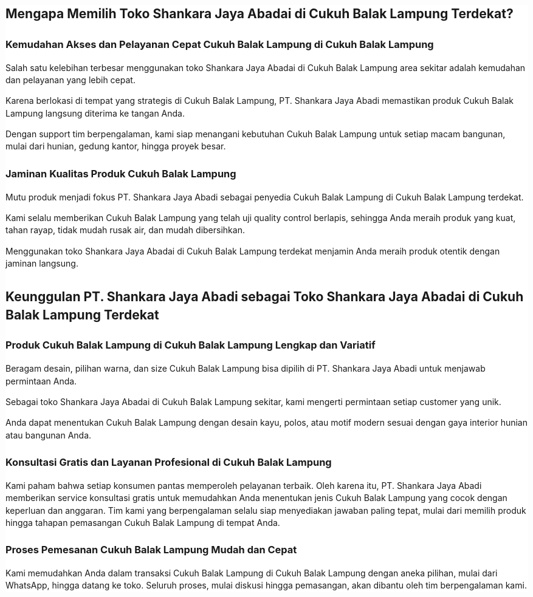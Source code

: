 ## Mengapa Memilih Toko Shankara Jaya Abadai di Cukuh Balak Lampung Terdekat?

### Kemudahan Akses dan Pelayanan Cepat Cukuh Balak Lampung di Cukuh Balak Lampung

Salah satu kelebihan terbesar menggunakan toko Shankara Jaya Abadai di Cukuh Balak Lampung area sekitar adalah kemudahan dan pelayanan yang lebih cepat.

Karena berlokasi di tempat yang strategis di Cukuh Balak Lampung, PT. Shankara Jaya Abadi memastikan produk Cukuh Balak Lampung langsung diterima ke tangan Anda.

Dengan support tim berpengalaman, kami siap menangani kebutuhan Cukuh Balak Lampung untuk setiap macam bangunan, mulai dari hunian, gedung kantor, hingga proyek besar.

### Jaminan Kualitas Produk Cukuh Balak Lampung

Mutu produk menjadi fokus PT. Shankara Jaya Abadi sebagai penyedia Cukuh Balak Lampung di Cukuh Balak Lampung terdekat.

Kami selalu memberikan Cukuh Balak Lampung yang telah uji quality control berlapis, sehingga Anda meraih produk yang kuat, tahan rayap, tidak mudah rusak air, dan mudah dibersihkan.

Menggunakan toko Shankara Jaya Abadai di Cukuh Balak Lampung terdekat menjamin Anda meraih produk otentik dengan jaminan langsung.

## Keunggulan PT. Shankara Jaya Abadi sebagai Toko Shankara Jaya Abadai di Cukuh Balak Lampung Terdekat

### Produk Cukuh Balak Lampung di Cukuh Balak Lampung Lengkap dan Variatif

Beragam desain, pilihan warna, dan size Cukuh Balak Lampung bisa dipilih di PT. Shankara Jaya Abadi untuk menjawab permintaan Anda.

Sebagai toko Shankara Jaya Abadai di Cukuh Balak Lampung sekitar, kami mengerti permintaan setiap customer yang unik.

Anda dapat menentukan Cukuh Balak Lampung dengan desain kayu, polos, atau motif modern sesuai dengan gaya interior hunian atau bangunan Anda.

### Konsultasi Gratis dan Layanan Profesional di Cukuh Balak Lampung

Kami paham bahwa setiap konsumen pantas memperoleh pelayanan terbaik. Oleh karena itu, PT. Shankara Jaya Abadi memberikan service konsultasi gratis untuk memudahkan Anda menentukan jenis Cukuh Balak Lampung yang cocok dengan keperluan dan anggaran. Tim kami yang berpengalaman selalu siap menyediakan jawaban paling tepat, mulai dari memilih produk hingga tahapan pemasangan Cukuh Balak Lampung di tempat Anda.

### Proses Pemesanan Cukuh Balak Lampung Mudah dan Cepat

Kami memudahkan Anda dalam transaksi Cukuh Balak Lampung di Cukuh Balak Lampung dengan aneka pilihan, mulai dari WhatsApp, hingga datang ke toko. Seluruh proses, mulai diskusi hingga pemasangan, akan dibantu oleh tim berpengalaman kami.
